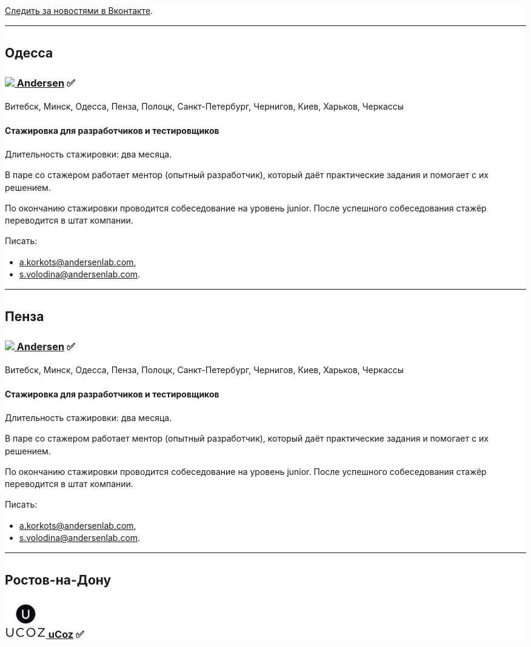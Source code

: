 [Следить за новостями в Вконтакте](https://vk.com/jb_internship).

---

## Одесса

### [<img src="logo/andersen.png"> Andersen](http://www.andersenlab.com/ru) ✅

Витебск, Минск, Одесса, Пенза, Полоцк, Санкт-Петербург, Чернигов, Киев, Харьков, Черкассы

#### Стажировка для разработчиков и тестировщиков

Длительность стажировки: два месяца.

В паре со стажером работает ментор (опытный разработчик), который даёт практические задания и помогает с их решением.

По окончанию стажировки проводится собеседование на уровень junior.
После успешного собеседования стажёр переводится в штат компании.

Писать:
- [a.korkots@andersenlab.com](mailto:a.korkots@andersenlab.com),
- [s.volodina@andersenlab.com](mailto:s.volodina@andersenlab.com).

---

## Пенза

### [<img src="logo/andersen.png"> Andersen](http://www.andersenlab.com/ru) ✅

Витебск, Минск, Одесса, Пенза, Полоцк, Санкт-Петербург, Чернигов, Киев, Харьков, Черкассы

#### Стажировка для разработчиков и тестировщиков

Длительность стажировки: два месяца.

В паре со стажером работает ментор (опытный разработчик), который даёт практические задания и помогает с их решением.

По окончанию стажировки проводится собеседование на уровень junior.
После успешного собеседования стажёр переводится в штат компании.

Писать:
- [a.korkots@andersenlab.com](mailto:a.korkots@andersenlab.com),
- [s.volodina@andersenlab.com](mailto:s.volodina@andersenlab.com).

---

## Ростов-на-Дону

### [<img src="logo/ucoz.png"> uCoz](http://www.ucoz.ru/) ✅
